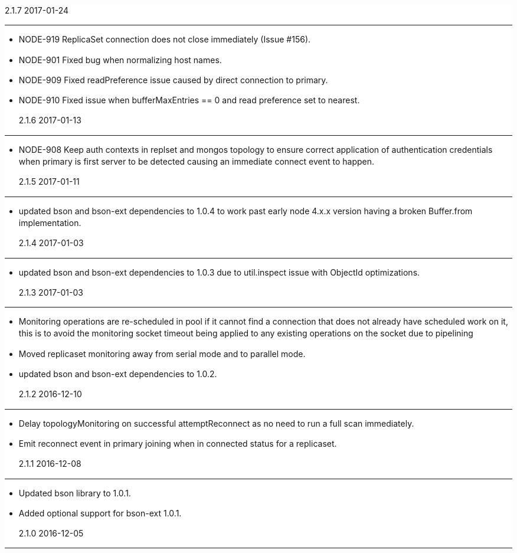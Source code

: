   2.1.7 2017-01-24

---

- NODE-919 ReplicaSet connection does not close immediately (Issue #156).
- NODE-901 Fixed bug when normalizing host names.
- NODE-909 Fixed readPreference issue caused by direct connection to primary.
- NODE-910 Fixed issue when bufferMaxEntries == 0 and read preference set to nearest.

  2.1.6 2017-01-13

---

- NODE-908 Keep auth contexts in replset and mongos topology to ensure correct application of authentication credentials when primary is first server to be detected causing an immediate connect event to happen.

  2.1.5 2017-01-11

---

- updated bson and bson-ext dependencies to 1.0.4 to work past early node 4.x.x version having a broken Buffer.from implementation.

  2.1.4 2017-01-03

---

- updated bson and bson-ext dependencies to 1.0.3 due to util.inspect issue with ObjectId optimizations.

  2.1.3 2017-01-03

---

- Monitoring operations are re-scheduled in pool if it cannot find a connection that does not already have scheduled work on it, this is to avoid the monitoring socket timeout being applied to any existing operations on the socket due to pipelining
- Moved replicaset monitoring away from serial mode and to parallel mode.
- updated bson and bson-ext dependencies to 1.0.2.

  2.1.2 2016-12-10

---

- Delay topologyMonitoring on successful attemptReconnect as no need to run a full scan immediately.
- Emit reconnect event in primary joining when in connected status for a replicaset.

  2.1.1 2016-12-08

---

- Updated bson library to 1.0.1.
- Added optional support for bson-ext 1.0.1.

  2.1.0 2016-12-05

---
